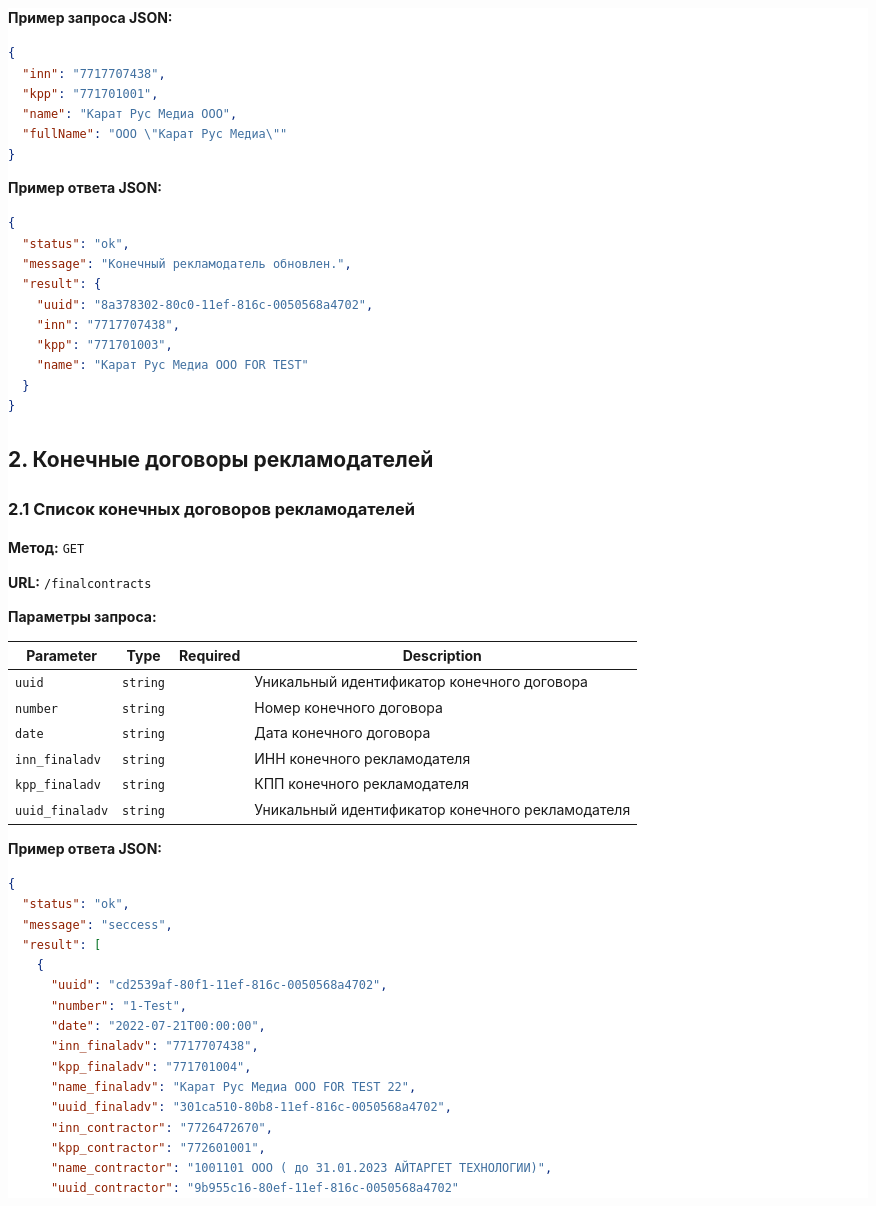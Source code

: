 **Пример запроса JSON:**

```json
{
  "inn": "7717707438",
  "kpp": "771701001",
  "name": "Карат Рус Медиа ООО",
  "fullName": "ООО \"Карат Рус Медиа\""
}
```

**Пример ответа JSON:**

```json
{
  "status": "ok",
  "message": "Конечный рекламодатель обновлен.",
  "result": {
    "uuid": "8a378302-80c0-11ef-816c-0050568a4702",
    "inn": "7717707438",
    "kpp": "771701003",
    "name": "Карат Рус Медиа ООО FOR TEST"
  }
}
```

## 2. Конечные договоры рекламодателей

### 2.1 **Список конечных договоров рекламодателей**

**Метод:** `GET`

**URL:** `/finalcontracts`

**Параметры запроса:**

| Parameter       | Type     | Required | Description                                      |
| --------------- | -------- | -------- | ------------------------------------------------ |
| `uuid`          | `string` |          | Уникальный идентификатор конечного договора      |
| `number`        | `string` |          | Номер конечного договора                         |
| `date`          | `string` |          | Дата конечного договора                          |
| `inn_finaladv`  | `string` |          | ИНН конечного рекламодателя                      |
| `kpp_finaladv`  | `string` |          | КПП конечного рекламодателя                      |
| `uuid_finaladv` | `string` |          | Уникальный идентификатор конечного рекламодателя |

**Пример ответа JSON:**

```json
{
  "status": "ok",
  "message": "seccess",
  "result": [
    {
      "uuid": "cd2539af-80f1-11ef-816c-0050568a4702",
      "number": "1-Test",
      "date": "2022-07-21T00:00:00",
      "inn_finaladv": "7717707438",
      "kpp_finaladv": "771701004",
      "name_finaladv": "Карат Рус Медиа ООО FOR TEST 22",
      "uuid_finaladv": "301ca510-80b8-11ef-816c-0050568a4702",
      "inn_contractor": "7726472670",
      "kpp_contractor": "772601001",
      "name_contractor": "1001101 ООО ( до 31.01.2023 АЙТАРГЕТ ТЕХНОЛОГИИ)",
      "uuid_contractor": "9b955c16-80ef-11ef-816c-0050568a4702"
```